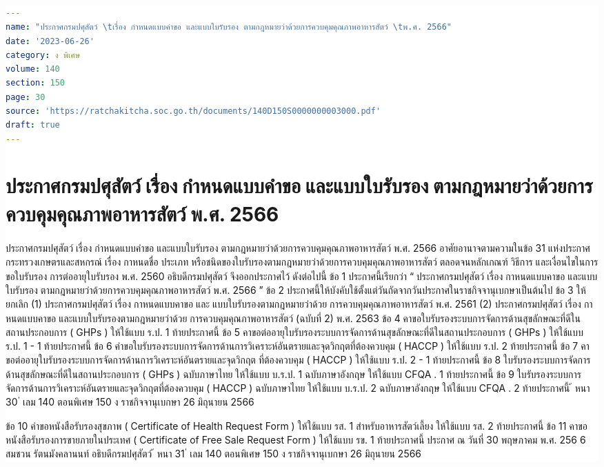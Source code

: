 ```yaml
---
name: "ประกาศกรมปศุสัตว์ \tเรื่อง กำหนดแบบคำขอ และแบบใบรับรอง ตามกฎหมายว่าด้วยการควบคุมคุณภาพอาหารสัตว์ \tพ.ศ. 2566"
date: '2023-06-26'
category: ง พิเศษ
volume: 140
section: 150
page: 30
source: 'https://ratchakitcha.soc.go.th/documents/140D150S0000000003000.pdf'
draft: true
---
```


# ประกาศกรมปศุสัตว์ 	เรื่อง กำหนดแบบคำขอ และแบบใบรับรอง ตามกฎหมายว่าด้วยการควบคุมคุณภาพอาหารสัตว์ 	พ.ศ. 2566

ประกาศกรมปศุสัตว์ เรื่อง กำหนดแบบคำขอ และแบบใบรับรอง ตามกฎหมายว่าด้วยการควบคุมคุณภาพอาหารสัตว์ พ.ศ. 2566 อาศัยอานาจตามความในข้อ 31 แห่งประกาศกระทรวงเกษตรและสหกรณ์ เรื่อง กาหนดชื่อ ประเภท หรือชนิดของใบรับรองตามกฎหมายว่าด้วยการควบคุมคุณภาพอาหารสัตว์ ตลอดจนหลักเกณฑ์ วิธีการ และเงื่อนไขในการขอใบรับรอง การต่ออายุใบรับรอง พ.ศ. 2560 อธิบดีกรมปศุสัตว์ จึงออกประกาศไว้ ดังต่อไปนี้ ข้อ 1 ประกาศนี้เรียกว่า “ ประกาศกรมปศุสัตว์ เรื่อง กาหนดแบบคาขอ และแบบ ใบรับรอง ตามกฎหมายว่าด้วยการควบคุมคุณภาพอาหารสัตว์ พ.ศ. 2566 ” ข้อ 2 ประกาศนี้ให้บังคับใช้ตั้งแต่วันถัดจากวันประกาศในราชกิจจานุเบกษาเป็นต้นไป ข้อ 3 ให้ยกเลิก (1) ประกาศกรมปศุสัตว์ เรื่อง กาหนดแบบคาขอ และ แบบใบรับรองตามกฎหมายว่าด้วย การควบคุมคุณภาพอาหารสัตว์ พ.ศ. 2561 (2) ประกาศกรมปศุสัตว์ เรื่อง กาหนดแบบคาขอ และแบบใบรับรองตามกฎหมายว่าด้วย การควบคุมคุณภาพอาหารสัตว์ (ฉบับที่ 2) พ.ศ. 2563 ข้อ 4 คาขอใบรับรองระบบการจัดการด้านสุขลักษณะที่ดีในสถานประกอบการ ( GHPs ) ให้ใช้แบบ ร.ป. 1 ท้ายประกาศนี้ ข้อ 5 คาขอต่ออายุใบรับรองระบบการจัดการด้านสุขลักษณะที่ดีในสถานประกอบการ ( GHPs ) ให้ใช้แบบ ร.ป. 1 - 1 ท้ายประกาศนี้ ข้อ 6 คำขอใบรับรองระบบการจัดการด้านการวิเคราะห์อันตรายและจุดวิกฤตที่ต้องควบคุม ( HACCP ) ให้ใช้แบบ ร.ป. 2 ท้ายประกาศนี้ ข้อ 7 คาขอต่ออายุใบรับรองระบบการจัดการด้านการวิเคราะห์อันตรายและจุดวิกฤต ที่ต้องควบคุม ( HACCP ) ให้ใช้แบบ ร.ป. 2 - 1 ท้ายประกาศนี้ ข้อ 8 ใบรับรองระบบการจัดการด้านสุขลักษณะที่ดีในสถานประกอบการ ( GHPs ) ฉบับภาษาไทย ให้ใช้แบบ บ.ร.ป. 1 ฉบับภาษาอังกฤษ ให้ใช้แบบ CFQA . 1 ท้ายประกาศนี้ ข้อ 9 ใบรับรองระบบการจัดการด้านการวิเคราะห์อันตรายและจุดวิกฤตที่ต้องควบคุม ( HACCP ) ฉบับภาษาไทย ให้ใช้แบบ บ.ร.ป. 2 ฉบับภาษาอังกฤษ ให้ใช้แบบ CFQA . 2 ท้ายประกาศนี้ ้ หนา 30 ่ เลม 140 ตอนพิเศษ 150 ง ราชกิจจานุเบกษา 26 มิถุนายน 2566

ข้อ 10 คำขอหนังสือรับรองสุขภาพ ( Certificate of Health Request Form ) ให้ใช้แบบ รส. 1 สำหรับอาหารสัตว์เลี้ยง ให้ใช้แบบ รส. 2 ท้ายประกาศนี้ ข้อ 11 คาขอหนังสือรับรองการขายภายในประเทศ ( Certificate of Free Sale Request Form ) ให้ใช้แบบ รข. 1 ท้ายประกาศนี้ ประกาศ ณ วันที่ 30 พฤษภาคม พ.ศ. 256 6 สมชวน รัตนมังคลานนท์ อธิบดีกรมปศุสัตว์ ้ หนา 31 ่ เลม 140 ตอนพิเศษ 150 ง ราชกิจจานุเบกษา 26 มิถุนายน 2566
